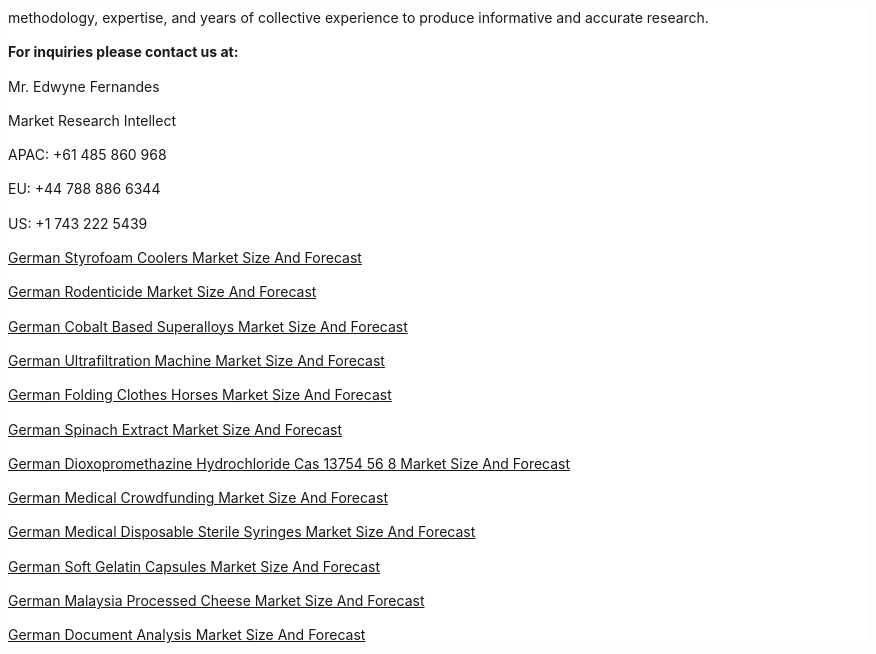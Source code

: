 methodology, expertise, and years of collective experience to produce informative and accurate research.</span></p><p><strong>For inquiries please contact us at:</strong></p><p>Mr. Edwyne Fernandes</p><p>Market Research Intellect</p><p>APAC: +61 485 860 968</p><p>EU: +44 788 886 6344</p><p>US: +1 743 222 5439</p><p><a href="https://github.com/Khanmiraa/Yes/blob/main/Styrofoam-Coolers-Market/China-Styrofoam-Coolers-Market.md">German Styrofoam Coolers Market Size And Forecast</a></p><p><a href="https://github.com/Khanmiraa/No/blob/main/Rodenticide-Market/China-Rodenticide-Market.md">German Rodenticide Market Size And Forecast</a></p><p><a href="https://github.com/Khanmiraa/Know/blob/main/Cobalt-Based-Superalloys-Market/China-Cobalt-Based-Superalloys-Market.md">German Cobalt Based Superalloys Market Size And Forecast</a></p><p><a href="https://github.com/Khanmiraa/Knowledge/blob/main/Ultrafiltration-Machine-Market/China-Ultrafiltration-Machine-Market.md">German Ultrafiltration Machine Market Size And Forecast</a></p><p><a href="https://github.com/Khanmiraa/Bash/blob/main/Folding-Clothes-Horses-Market/China-Folding-Clothes-Horses-Market.md">German Folding Clothes Horses Market Size And Forecast</a></p><p><a href="https://github.com/Khanmiraa/Ideal/blob/main/Spinach-Extract-Market/China-Spinach-Extract-Market.md">German Spinach Extract Market Size And Forecast</a></p><p><a href="https://github.com/Khanmiraa/idol/blob/main/Dioxopromethazine-Hydrochloride-Cas-13754-56-8-Market/China-Dioxopromethazine-Hydrochloride-Cas-13754-56-8-Market.md">German Dioxopromethazine Hydrochloride Cas 13754 56 8 Market Size And Forecast</a></p><p><a href="https://github.com/Khanmiraa/Epic/blob/main/Medical-Crowdfunding-Market/China-Medical-Crowdfunding-Market.md">German Medical Crowdfunding Market Size And Forecast</a></p><p><a href="https://github.com/Khanmiraa/Least/blob/main/Medical-Disposable-Sterile-Syringes-Market/China-Medical-Disposable-Sterile-Syringes-Market.md">German Medical Disposable Sterile Syringes Market Size And Forecast</a></p><p><a href="https://github.com/Khanmiraa/Learn/blob/main/Soft-Gelatin-Capsules-Market/China-Soft-Gelatin-Capsules-Market.md">German Soft Gelatin Capsules Market Size And Forecast</a></p><p><a href="https://github.com/Khanmiraa/List/blob/main/Malaysia-Processed-Cheese-Market/China-Malaysia-Processed-Cheese-Market.md">German Malaysia Processed Cheese Market Size And Forecast</a></p><p><a href="https://github.com/Khanmiraa/Listen/blob/main/Document-Analysis-Market/China-Document-Analysis-Market.md">German Document Analysis Market Size And Forecast</a></p>
